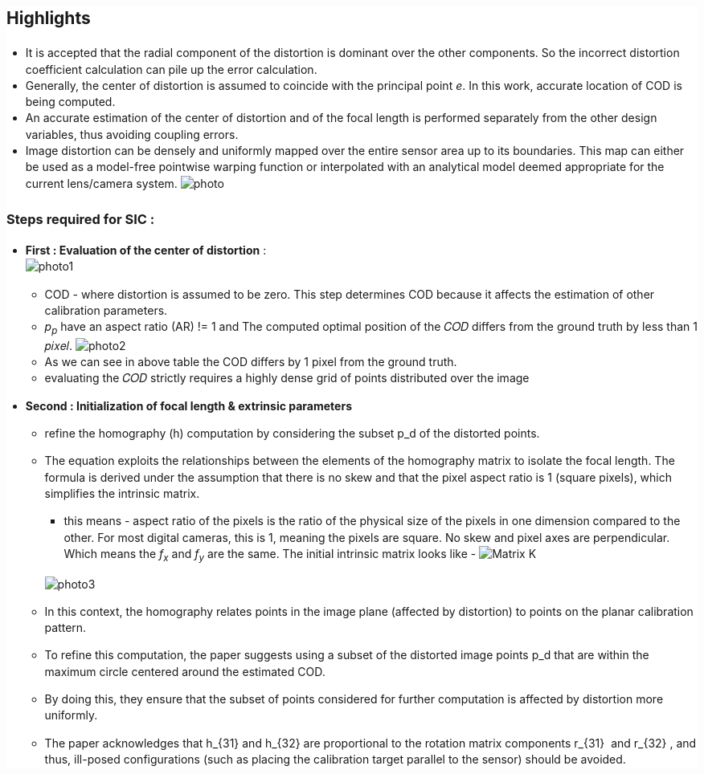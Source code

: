 
## Highlights 

- It is accepted that the radial component of the distortion is dominant over the other components. So the incorrect distortion coefficient calculation can pile up the error calculation.
- Generally, the center of distortion is assumed to coincide with the principal point _e_. In this work, accurate location of COD is being computed.
- An accurate estimation of the center of distortion and of the focal length is performed separately from the other design variables, thus avoiding coupling errors.
- Image distortion can be densely and uniformly mapped over the entire sensor area up to its boundaries. This map can either be used as a model-free pointwise warping function or interpolated with an analytical model deemed appropriate for the current lens/camera system.
    ![photo](/hedwig_explains/img/sic/assets/Pasted%20image%2020240324183756.png)




### Steps required for SIC : 
- **First : Evaluation of the center of distortion** :  
     ![photo1](/hedwig_explains/img/sic/assets/Pasted%20image%2020240324190008.png)
    -   COD - where distortion is assumed to be zero. This step determines COD because it affects the estimation of other calibration parameters. 
    - $p_p$ have an aspect ratio (AR) != 1 and The computed optimal position of the 𝐶𝑂𝐷 differs from the ground truth by less than 1 𝑝𝑖𝑥𝑒𝑙. 
        ![photo2](/hedwig_explains/img/sic/assets/Pasted%20image%2020240324194310.png)
    - As we can see in above table the COD differs by 1 pixel from the ground truth.
    - evaluating the 𝐶𝑂𝐷 strictly requires a highly dense grid of points distributed over the image
    
- **Second : Initialization of focal length & extrinsic parameters**
	- refine the homography (h) computation by considering the subset p_d of the distorted points. 
	- The equation exploits the relationships between the elements of the homography matrix to isolate the focal length. The formula is derived under the assumption that there is no skew and that the pixel aspect ratio is 1 (square pixels), which simplifies the intrinsic matrix.
		- this means -  aspect ratio of the pixels is the ratio of the physical size of the pixels in one dimension compared to the other. For most digital cameras, this is 1, meaning the pixels are square. No skew and pixel axes are perpendicular. Which means the $f_x$ and $f_y$  are the same. The initial intrinsic matrix looks like -
![Matrix K](https://latex.codecogs.com/svg.latex?K%20=%20\begin{bmatrix}f%20&%200%20&%20c_x%20\\%200%20&%20f%20&%20c_y%20\\%200%20&%200%20&%201\end{bmatrix})

        ![photo3](/hedwig_explains/img/sic/assets/Pasted%20image%2020240324201000.png)
	- In this context, the homography relates points in the image plane (affected by distortion) to points on the planar calibration pattern.
	- To refine this computation, the paper suggests using a subset of the distorted image points p_d that are within the maximum circle centered around the estimated COD.
	- By doing this, they ensure that the subset of points considered for further computation is affected by distortion more uniformly.
	- The paper acknowledges that h_{31} and h_{32}​ are proportional to the rotation matrix components r_{31} ​ and r_{32} ​, and thus, ill-posed configurations (such as placing the calibration target parallel to the sensor) should be avoided.
